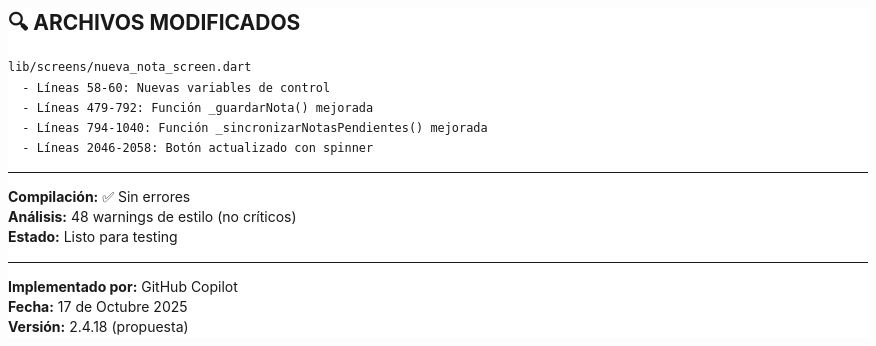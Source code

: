 
## 🔍 ARCHIVOS MODIFICADOS

```
lib/screens/nueva_nota_screen.dart
  - Líneas 58-60: Nuevas variables de control
  - Líneas 479-792: Función _guardarNota() mejorada
  - Líneas 794-1040: Función _sincronizarNotasPendientes() mejorada
  - Líneas 2046-2058: Botón actualizado con spinner
```

---

**Compilación:** ✅ Sin errores  
**Análisis:** 48 warnings de estilo (no críticos)  
**Estado:** Listo para testing

---

**Implementado por:** GitHub Copilot  
**Fecha:** 17 de Octubre 2025  
**Versión:** 2.4.18 (propuesta)
